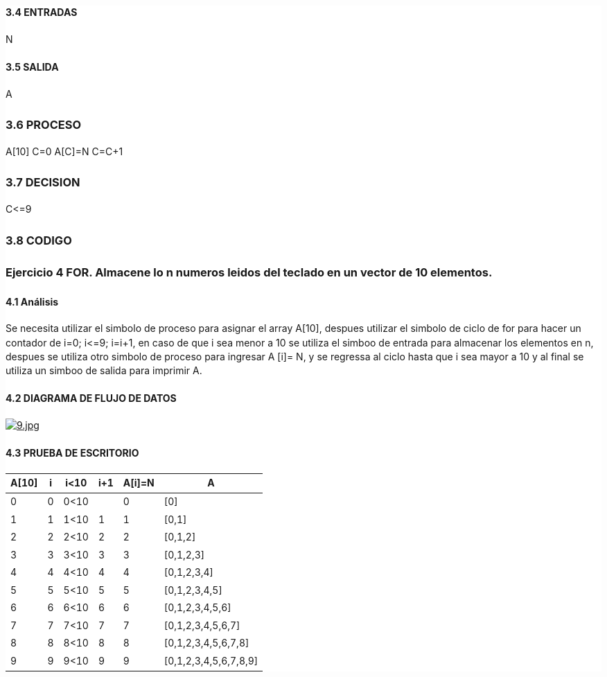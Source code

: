 #### 3.4 ENTRADAS
N

#### 3.5 SALIDA
A

### 3.6 PROCESO
A[10]
C=0
A[C]=N
C=C+1

### 3.7 DECISION
C<=9

### 3.8 CODIGO




### Ejercicio 4 FOR. Almacene lo n numeros leidos del teclado en un vector de 10 elementos.

#### 4.1 Análisis
Se necesita utilizar el simbolo de proceso para asignar el array A[10], despues utilizar el simbolo de ciclo de for para hacer un contador de i=0; i<=9; i=i+1, en caso de que i sea menor a 10 se utiliza el simboo de entrada para almacenar los elementos en n, despues se utiliza otro simbolo de proceso para ingresar A [i]= N, y se regressa al ciclo hasta que i sea mayor a 10 y al final se utiliza un simboo de salida para imprimir A.

#### 4.2 DIAGRAMA DE FLUJO DE DATOS
[![9.jpg](https://i.postimg.cc/TwW246p4/9.jpg)](https://postimg.cc/phRtm3Qf)

#### 4.3 PRUEBA DE ESCRITORIO
|A[10]|i  |i<10 |i+1|A[i]=N|A |
|-----|---|-----|---|------|--|
|0   |0   |0<10 |   |0     |[0] |
|1   |1   |1<10 |1  |1     |[0,1] |
|2   |2   |2<10 |2  |2     |[0,1,2] |
|3   |3   |3<10 |3  |3     |[0,1,2,3]|
|4   |4   |4<10 |4  |4     |[0,1,2,3,4]|
|5   |5   |5<10 |5  |5     |[0,1,2,3,4,5]|
|6   |6   |6<10 |6   |6     |[0,1,2,3,4,5,6]|
|7   |7   |7<10 |7  |7    |[0,1,2,3,4,5,6,7]|
|8   |8   |8<10 |8  |8     |[0,1,2,3,4,5,6,7,8]|
|9   |9   |9<10 |9  |9     |[0,1,2,3,4,5,6,7,8,9]|
